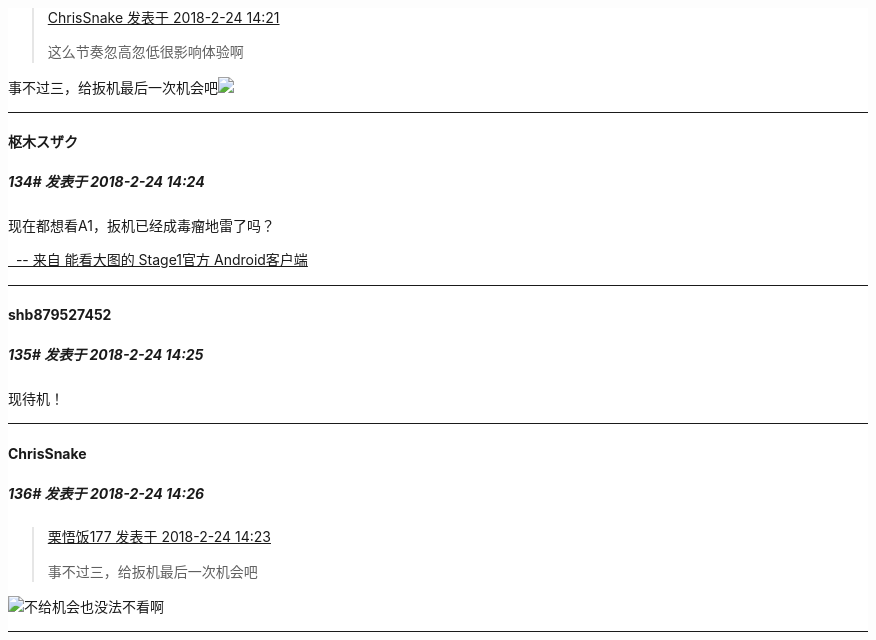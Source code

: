 

<blockquote><a href="httphttps://bbs.saraba1st.com/2b/forum.php?mod=redirect&amp;goto=findpost&amp;pid=38653416&amp;ptid=1583829" target="_blank">ChrisSnake 发表于 2018-2-24 14:21</a>

这么节奏忽高忽低很影响体验啊</blockquote>
事不过三，给扳机最后一次机会吧<img src="https://static.saraba1st.com/image/smiley/face2017/067.png" referrerpolicy="no-referrer">







*****

####  枢木スザク  
##### 134#       发表于 2018-2-24 14:24




现在都想看A1，扳机已经成毒瘤地雷了吗？

[  -- 来自 能看大图的 Stage1官方 Android客户端](https://www.coolapk.com/apk/140634)







*****

####  shb879527452  
##### 135#       发表于 2018-2-24 14:25




现待机！







*****

####  ChrisSnake  
##### 136#       发表于 2018-2-24 14:26



<blockquote><a href="httphttps://bbs.saraba1st.com/2b/forum.php?mod=redirect&amp;goto=findpost&amp;pid=38653445&amp;ptid=1583829" target="_blank">栗悟饭177 发表于 2018-2-24 14:23</a>

事不过三，给扳机最后一次机会吧</blockquote>
<img src="https://static.saraba1st.com/image/smiley/face2017/067.png" referrerpolicy="no-referrer">不给机会也没法不看啊







*****

